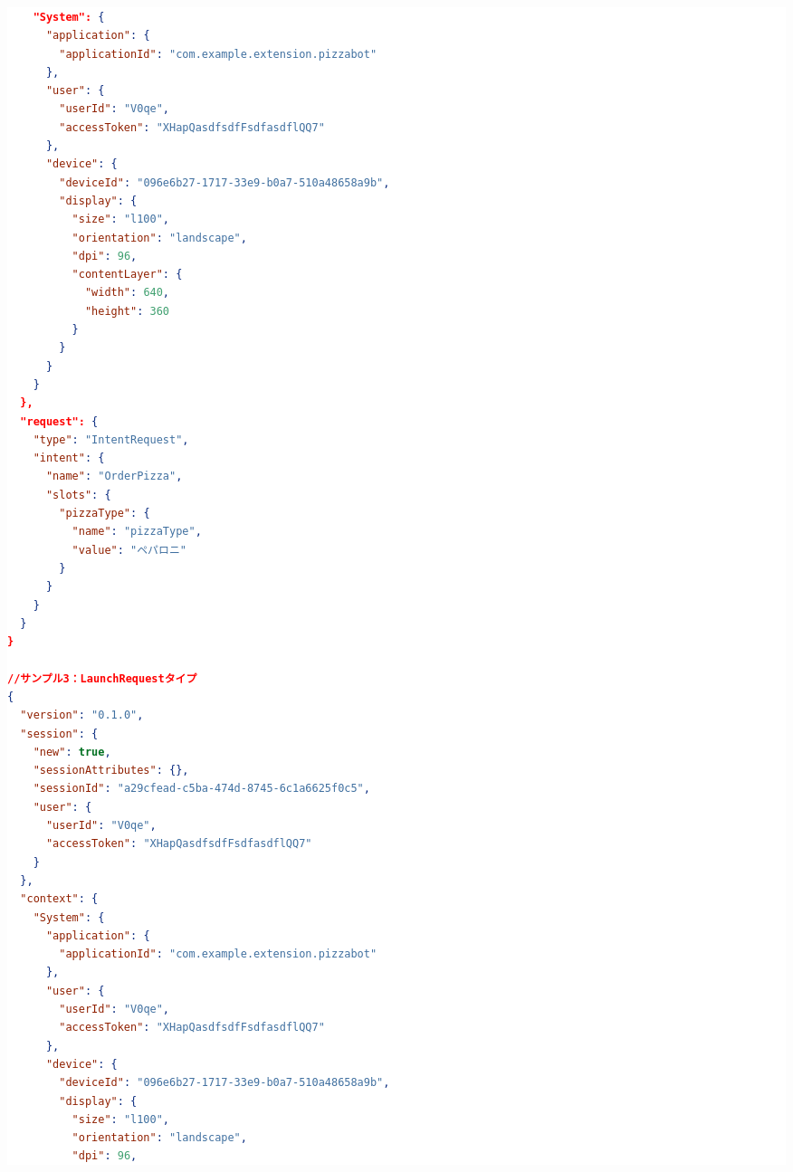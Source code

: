 ```json
    "System": {
      "application": {
        "applicationId": "com.example.extension.pizzabot"
      },
      "user": {
        "userId": "V0qe",
        "accessToken": "XHapQasdfsdfFsdfasdflQQ7"
      },
      "device": {
        "deviceId": "096e6b27-1717-33e9-b0a7-510a48658a9b",
        "display": {
          "size": "l100",
          "orientation": "landscape",
          "dpi": 96,
          "contentLayer": {
            "width": 640,
            "height": 360
          }
        }
      }
    }
  },
  "request": {
    "type": "IntentRequest",
    "intent": {
      "name": "OrderPizza",
      "slots": {
        "pizzaType": {
          "name": "pizzaType",
          "value": "ペパロニ"
        }
      }
    }
  }
}

//サンプル3：LaunchRequestタイプ
{
  "version": "0.1.0",
  "session": {
    "new": true,
    "sessionAttributes": {},
    "sessionId": "a29cfead-c5ba-474d-8745-6c1a6625f0c5",
    "user": {
      "userId": "V0qe",
      "accessToken": "XHapQasdfsdfFsdfasdflQQ7"
    }
  },
  "context": {
    "System": {
      "application": {
        "applicationId": "com.example.extension.pizzabot"
      },
      "user": {
        "userId": "V0qe",
        "accessToken": "XHapQasdfsdfFsdfasdflQQ7"
      },
      "device": {
        "deviceId": "096e6b27-1717-33e9-b0a7-510a48658a9b",
        "display": {
          "size": "l100",
          "orientation": "landscape",
          "dpi": 96,
```